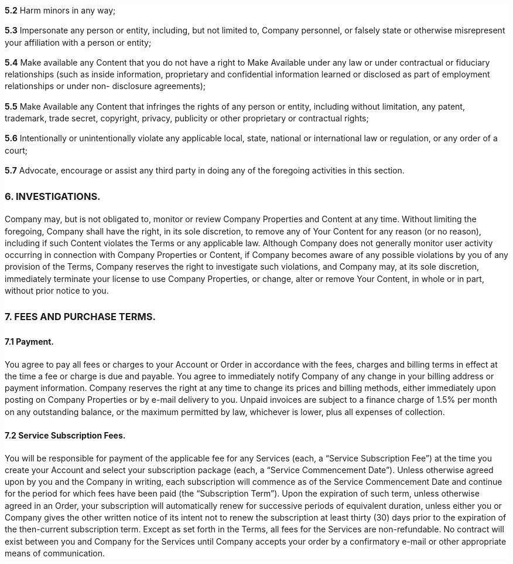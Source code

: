 **5.2** Harm minors in any way;

**5.3** Impersonate any person or entity, including, but not limited to, Company personnel, or falsely state or otherwise misrepresent your affiliation with a person or entity;

**5.4** Make available any Content that you do not have a right to Make Available under any law or under contractual or fiduciary relationships (such as inside information, proprietary and confidential information learned or disclosed as part of employment relationships or under non- disclosure agreements);

**5.5** Make Available any Content that infringes the rights of any person or entity, including without limitation, any patent, trademark, trade secret, copyright, privacy, publicity or other proprietary or contractual rights;

**5.6** Intentionally or unintentionally violate any applicable local, state, national or international law or regulation, or any order of a court;

**5.7** Advocate, encourage or assist any third party in doing any of the foregoing activities in this section.

### 6\. INVESTIGATIONS.

Company may, but is not obligated to, monitor or review Company Properties and Content at any time. Without limiting the foregoing, Company shall have the right, in its sole discretion, to remove any of Your Content for any reason (or no reason), including if such Content violates the Terms or any applicable law. Although Company does not generally monitor user activity occurring in connection with Company Properties or Content, if Company becomes aware of any possible violations by you of any provision of the Terms, Company reserves the right to investigate such violations, and Company may, at its sole discretion, immediately terminate your license to use Company Properties, or change, alter or remove Your Content, in whole or in part, without prior notice to you.

### 7\. FEES AND PURCHASE TERMS.

#### 7.1 Payment.

You agree to pay all fees or charges to your Account or Order in accordance with the fees, charges and billing terms in effect at the time a fee or charge is due and payable. You agree to immediately notify Company of any change in your billing address or payment information. Company reserves the right at any time to change its prices and billing methods, either immediately upon posting on Company Properties or by e-mail delivery to you. Unpaid invoices are subject to a finance charge of 1.5% per month on any outstanding balance, or the maximum permitted by law, whichever is lower, plus all expenses of collection.

#### 7.2 Service Subscription Fees.

You will be responsible for payment of the applicable fee for any Services (each, a “Service Subscription Fee”) at the time you create your Account and select your subscription package (each, a “Service Commencement Date”). Unless otherwise agreed upon by you and the Company in writing, each subscription will commence as of the Service Commencement Date and continue for the period for which fees have been paid (the “Subscription Term”). Upon the expiration of such term, unless otherwise agreed in an Order, your subscription will automatically renew for successive periods of equivalent duration, unless either you or Company gives the other written notice of its intent not to renew the subscription at least thirty (30) days prior to the expiration of the then-current subscription term. Except as set forth in the Terms, all fees for the Services are non-refundable. No contract will exist between you and Company for the Services until Company accepts your order by a confirmatory e-mail or other appropriate means of communication.
